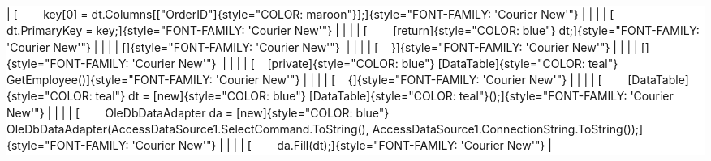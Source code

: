 | [        key\[0\] = dt.Columns\[[\"OrderID\"]{style="COLOR: maroon"}\];]{style="FONT-FAMILY: 'Courier New'"}                                                                                                                                                                    |
|                                                                                                                                                                                                                                                                                 |
| [        dt.PrimaryKey = key;]{style="FONT-FAMILY: 'Courier New'"}                                                                                                                                                                                                              |
|                                                                                                                                                                                                                                                                                 |
| [        [return]{style="COLOR: blue"} dt;]{style="FONT-FAMILY: 'Courier New'"}                                                                                                                                                                                                 |
|                                                                                                                                                                                                                                                                                 |
| []{style="FONT-FAMILY: 'Courier New'"}                                                                                                                                                                                                                                          |
|                                                                                                                                                                                                                                                                                 |
| [    }]{style="FONT-FAMILY: 'Courier New'"}                                                                                                                                                                                                                                     |
|                                                                                                                                                                                                                                                                                 |
| []{style="FONT-FAMILY: 'Courier New'"}                                                                                                                                                                                                                                          |
|                                                                                                                                                                                                                                                                                 |
| [    [private]{style="COLOR: blue"} [DataTable]{style="COLOR: teal"} GetEmployee()]{style="FONT-FAMILY: 'Courier New'"}                                                                                                                                                         |
|                                                                                                                                                                                                                                                                                 |
| [    {]{style="FONT-FAMILY: 'Courier New'"}                                                                                                                                                                                                                                     |
|                                                                                                                                                                                                                                                                                 |
| [        [DataTable]{style="COLOR: teal"} dt = [new]{style="COLOR: blue"} [DataTable]{style="COLOR: teal"}();]{style="FONT-FAMILY: 'Courier New'"}                                                                                                                              |
|                                                                                                                                                                                                                                                                                 |
| [        OleDbDataAdapter da = [new]{style="COLOR: blue"} OleDbDataAdapter(AccessDataSource1.SelectCommand.ToString(), AccessDataSource1.ConnectionString.ToString());]{style="FONT-FAMILY: 'Courier New'"}                                                                     |
|                                                                                                                                                                                                                                                                                 |
| [        da.Fill(dt);]{style="FONT-FAMILY: 'Courier New'"}                                                                                                                                                                                                                      |